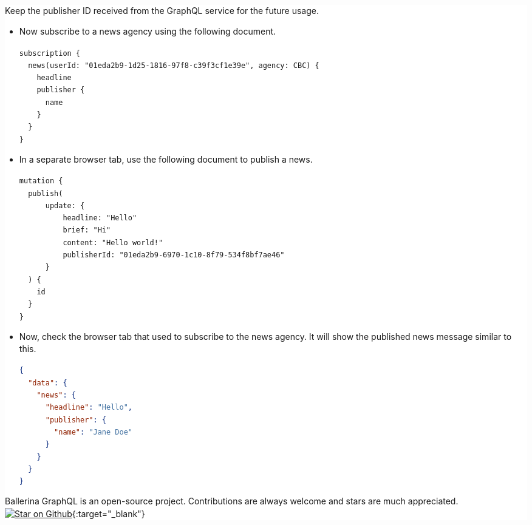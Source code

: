   Keep the publisher ID received from the GraphQL service for the future usage.
- Now subscribe to a news agency using the following document.

  ```gql
  subscription {
    news(userId: "01eda2b9-1d25-1816-97f8-c39f3cf1e39e", agency: CBC) {
      headline
      publisher {
        name
      }
    }
  }
  ```

- In a separate browser tab, use the following document to publish a news.

  ```gql
  mutation {
    publish(
        update: {
            headline: "Hello"
            brief: "Hi"
            content: "Hello world!"
            publisherId: "01eda2b9-6970-1c10-8f79-534f8bf7ae46"
        }
    ) {
      id
    }
  }
  ```

- Now, check the browser tab that used to subscribe to the news agency. It will show the published news message similar to this.

  ```json
  {
    "data": {
      "news": {
        "headline": "Hello",
        "publisher": {
          "name": "Jane Doe"
        }
      }
    }
  }
  ```

Ballerina GraphQL is an open-source project. Contributions are always welcome and stars are much appreciated.
[![Star on Github](https://img.shields.io/badge/-Star%20on%20Github-blue?style=social&logo=github)](https://github.com/ballerina-platform/module-ballerina-graphql){:target="_blank"}
